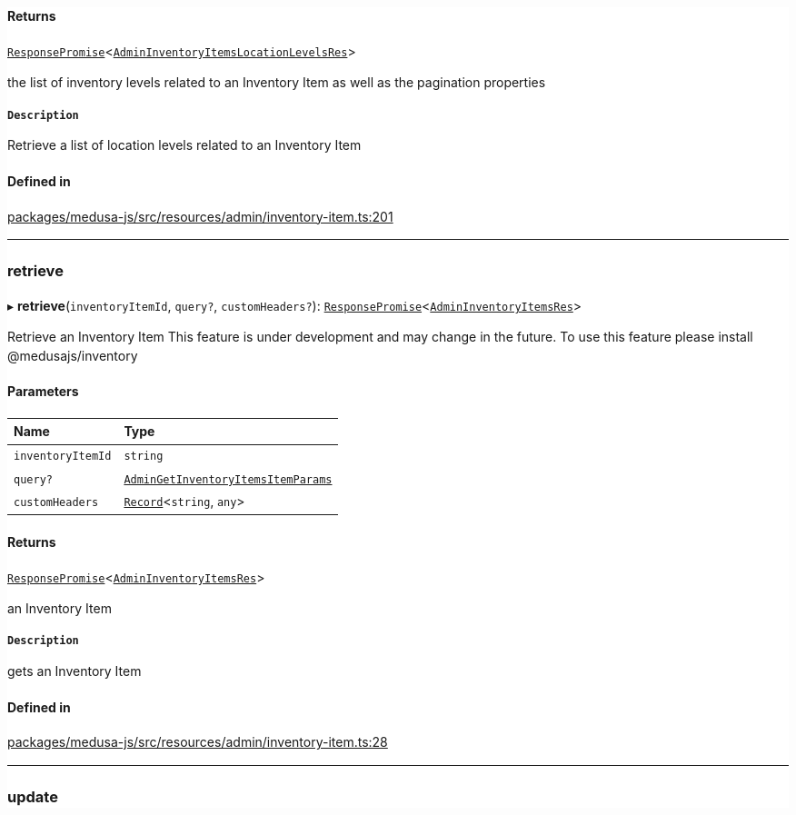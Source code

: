 #### Returns

[`ResponsePromise`](../modules/internal-12.md#responsepromise)<[`AdminInventoryItemsLocationLevelsRes`](../modules/internal-8.internal.md#admininventoryitemslocationlevelsres)\>

the list of inventory levels related to an Inventory Item as well as the pagination properties

**`Description`**

Retrieve a list of location levels related to an Inventory Item

#### Defined in

[packages/medusa-js/src/resources/admin/inventory-item.ts:201](https://github.com/medusajs/medusa/blob/f15cd596e4/packages/medusa-js/src/resources/admin/inventory-item.ts#L201)

___

### retrieve

▸ **retrieve**(`inventoryItemId`, `query?`, `customHeaders?`): [`ResponsePromise`](../modules/internal-12.md#responsepromise)<[`AdminInventoryItemsRes`](../modules/internal-8.internal.md#admininventoryitemsres)\>

Retrieve an Inventory Item
 This feature is under development and may change in the future.
To use this feature please install @medusajs/inventory

#### Parameters

| Name | Type |
| :------ | :------ |
| `inventoryItemId` | `string` |
| `query?` | [`AdminGetInventoryItemsItemParams`](internal-8.internal.AdminGetInventoryItemsItemParams.md) |
| `customHeaders` | [`Record`](../modules/internal.md#record)<`string`, `any`\> |

#### Returns

[`ResponsePromise`](../modules/internal-12.md#responsepromise)<[`AdminInventoryItemsRes`](../modules/internal-8.internal.md#admininventoryitemsres)\>

an Inventory Item

**`Description`**

gets an Inventory Item

#### Defined in

[packages/medusa-js/src/resources/admin/inventory-item.ts:28](https://github.com/medusajs/medusa/blob/f15cd596e4/packages/medusa-js/src/resources/admin/inventory-item.ts#L28)

___

### update
